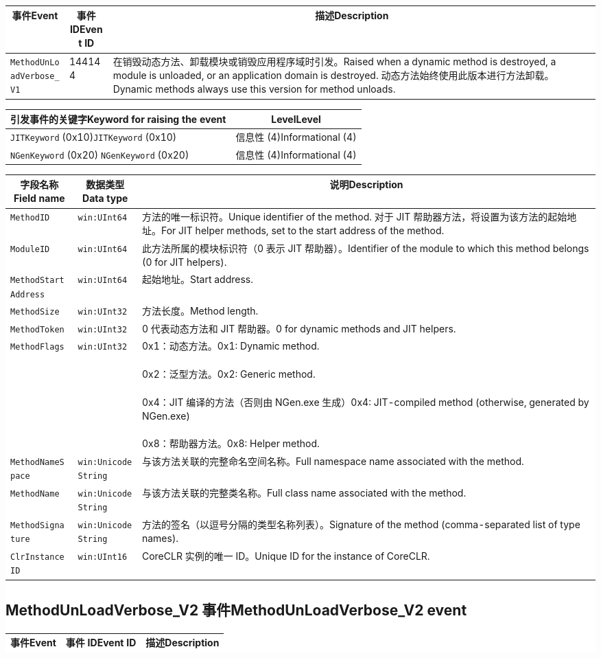|<span data-ttu-id="dead9-327">事件</span><span class="sxs-lookup"><span data-stu-id="dead9-327">Event</span></span>|<span data-ttu-id="dead9-328">事件 ID</span><span class="sxs-lookup"><span data-stu-id="dead9-328">Event ID</span></span>|<span data-ttu-id="dead9-329">描述</span><span class="sxs-lookup"><span data-stu-id="dead9-329">Description</span></span>|
|-----------|--------------|-----------------|
|`MethodUnLoadVerbose_V1`|<span data-ttu-id="dead9-330">144</span><span class="sxs-lookup"><span data-stu-id="dead9-330">144</span></span>|<span data-ttu-id="dead9-331">在销毁动态方法、卸载模块或销毁应用程序域时引发。</span><span class="sxs-lookup"><span data-stu-id="dead9-331">Raised when a dynamic method is destroyed, a module is unloaded, or an application domain is destroyed.</span></span> <span data-ttu-id="dead9-332">动态方法始终使用此版本进行方法卸载。</span><span class="sxs-lookup"><span data-stu-id="dead9-332">Dynamic methods always use this version for method unloads.</span></span>|

|<span data-ttu-id="dead9-333">引发事件的关键字</span><span class="sxs-lookup"><span data-stu-id="dead9-333">Keyword for raising the event</span></span>|<span data-ttu-id="dead9-334">Level</span><span class="sxs-lookup"><span data-stu-id="dead9-334">Level</span></span>|
|-----------------------------------|-----------|
|<span data-ttu-id="dead9-335">`JITKeyword` (0x10)</span><span class="sxs-lookup"><span data-stu-id="dead9-335">`JITKeyword` (0x10)</span></span> |<span data-ttu-id="dead9-336">信息性 (4)</span><span class="sxs-lookup"><span data-stu-id="dead9-336">Informational (4)</span></span>|
|<span data-ttu-id="dead9-337">`NGenKeyword` (0x20) </span><span class="sxs-lookup"><span data-stu-id="dead9-337">`NGenKeyword` (0x20)</span></span> |<span data-ttu-id="dead9-338">信息性 (4)</span><span class="sxs-lookup"><span data-stu-id="dead9-338">Informational (4)</span></span>|

|<span data-ttu-id="dead9-339">字段名称</span><span class="sxs-lookup"><span data-stu-id="dead9-339">Field name</span></span>|<span data-ttu-id="dead9-340">数据类型</span><span class="sxs-lookup"><span data-stu-id="dead9-340">Data type</span></span>|<span data-ttu-id="dead9-341">说明</span><span class="sxs-lookup"><span data-stu-id="dead9-341">Description</span></span>|
|----------------|---------------|-----------------|
|`MethodID`|`win:UInt64`|<span data-ttu-id="dead9-342">方法的唯一标识符。</span><span class="sxs-lookup"><span data-stu-id="dead9-342">Unique identifier of the method.</span></span> <span data-ttu-id="dead9-343">对于 JIT 帮助器方法，将设置为该方法的起始地址。</span><span class="sxs-lookup"><span data-stu-id="dead9-343">For JIT helper methods, set to the start address of the method.</span></span>|
|`ModuleID`|`win:UInt64`|<span data-ttu-id="dead9-344">此方法所属的模块标识符（0 表示 JIT 帮助器）。</span><span class="sxs-lookup"><span data-stu-id="dead9-344">Identifier of the module to which this method belongs (0 for JIT helpers).</span></span>|
|`MethodStartAddress`|`win:UInt64`|<span data-ttu-id="dead9-345">起始地址。</span><span class="sxs-lookup"><span data-stu-id="dead9-345">Start address.</span></span>|
|`MethodSize`|`win:UInt32`|<span data-ttu-id="dead9-346">方法长度。</span><span class="sxs-lookup"><span data-stu-id="dead9-346">Method length.</span></span>|
|`MethodToken`|`win:UInt32`|<span data-ttu-id="dead9-347">0 代表动态方法和 JIT 帮助器。</span><span class="sxs-lookup"><span data-stu-id="dead9-347">0 for dynamic methods and JIT helpers.</span></span>|
|`MethodFlags`|`win:UInt32`|<span data-ttu-id="dead9-348">0x1：动态方法。</span><span class="sxs-lookup"><span data-stu-id="dead9-348">0x1: Dynamic method.</span></span><br /><br /> <span data-ttu-id="dead9-349">0x2：泛型方法。</span><span class="sxs-lookup"><span data-stu-id="dead9-349">0x2: Generic method.</span></span><br /><br /> <span data-ttu-id="dead9-350">0x4：JIT 编译的方法（否则由 NGen.exe 生成）</span><span class="sxs-lookup"><span data-stu-id="dead9-350">0x4: JIT-compiled method (otherwise, generated by NGen.exe)</span></span><br /><br /> <span data-ttu-id="dead9-351">0x8：帮助器方法。</span><span class="sxs-lookup"><span data-stu-id="dead9-351">0x8: Helper method.</span></span>|
|`MethodNameSpace`|`win:UnicodeString`|<span data-ttu-id="dead9-352">与该方法关联的完整命名空间名称。</span><span class="sxs-lookup"><span data-stu-id="dead9-352">Full namespace name associated with the method.</span></span>|
|`MethodName`|`win:UnicodeString`|<span data-ttu-id="dead9-353">与该方法关联的完整类名称。</span><span class="sxs-lookup"><span data-stu-id="dead9-353">Full class name associated with the method.</span></span>|
|`MethodSignature`|`win:UnicodeString`|<span data-ttu-id="dead9-354">方法的签名（以逗号分隔的类型名称列表）。</span><span class="sxs-lookup"><span data-stu-id="dead9-354">Signature of the method (comma-separated list of type names).</span></span>|
|`ClrInstanceID`|`win:UInt16`|<span data-ttu-id="dead9-355">CoreCLR 实例的唯一 ID。</span><span class="sxs-lookup"><span data-stu-id="dead9-355">Unique ID for the instance of CoreCLR.</span></span>|

## <a name="methodunloadverbose_v2-event"></a><span data-ttu-id="dead9-356">MethodUnLoadVerbose_V2 事件</span><span class="sxs-lookup"><span data-stu-id="dead9-356">MethodUnLoadVerbose_V2 event</span></span>

|<span data-ttu-id="dead9-357">事件</span><span class="sxs-lookup"><span data-stu-id="dead9-357">Event</span></span>|<span data-ttu-id="dead9-358">事件 ID</span><span class="sxs-lookup"><span data-stu-id="dead9-358">Event ID</span></span>|<span data-ttu-id="dead9-359">描述</span><span class="sxs-lookup"><span data-stu-id="dead9-359">Description</span></span>|
|-----------|--------------|-----------------|